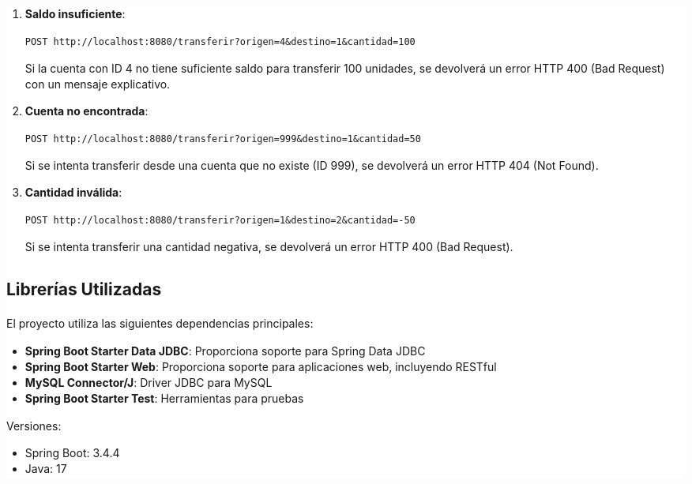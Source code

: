 1. **Saldo insuficiente**:
   ```
   POST http://localhost:8080/transferir?origen=4&destino=1&cantidad=100
   ```
   Si la cuenta con ID 4 no tiene suficiente saldo para transferir 100 unidades, se devolverá un error HTTP 400 (Bad Request) con un mensaje explicativo.

2. **Cuenta no encontrada**:
   ```
   POST http://localhost:8080/transferir?origen=999&destino=1&cantidad=50
   ```
   Si se intenta transferir desde una cuenta que no existe (ID 999), se devolverá un error HTTP 404 (Not Found).

3. **Cantidad inválida**:
   ```
   POST http://localhost:8080/transferir?origen=1&destino=2&cantidad=-50
   ```
   Si se intenta transferir una cantidad negativa, se devolverá un error HTTP 400 (Bad Request).

## Librerías Utilizadas

El proyecto utiliza las siguientes dependencias principales:

- **Spring Boot Starter Data JDBC**: Proporciona soporte para Spring Data JDBC
- **Spring Boot Starter Web**: Proporciona soporte para aplicaciones web, incluyendo RESTful
- **MySQL Connector/J**: Driver JDBC para MySQL
- **Spring Boot Starter Test**: Herramientas para pruebas

Versiones:
- Spring Boot: 3.4.4
- Java: 17
